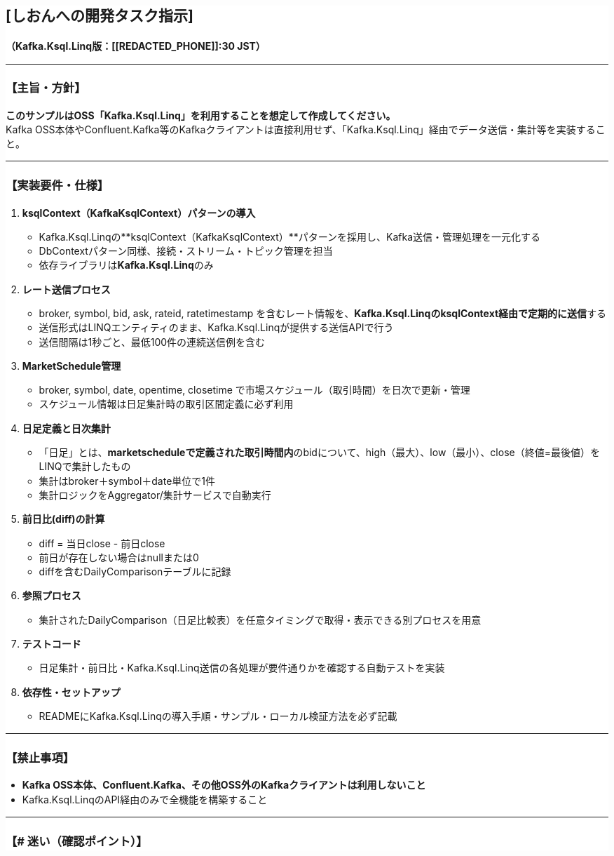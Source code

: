 
## [しおんへの開発タスク指示]  
**（Kafka.Ksql.Linq版：[[REDACTED_PHONE]]:30 JST）**

---
### 【主旨・方針】

**このサンプルはOSS「Kafka.Ksql.Linq」を利用することを想定して作成してください。**  
Kafka OSS本体やConfluent.Kafka等のKafkaクライアントは直接利用せず、「Kafka.Ksql.Linq」経由でデータ送信・集計等を実装すること。

---
### 【実装要件・仕様】

1. **ksqlContext（KafkaKsqlContext）パターンの導入**
    - Kafka.Ksql.Linqの**ksqlContext（KafkaKsqlContext）**パターンを採用し、Kafka送信・管理処理を一元化する
    - DbContextパターン同様、接続・ストリーム・トピック管理を担当
    - 依存ライブラリは**Kafka.Ksql.Linq**のみ

2. **レート送信プロセス**
    - broker, symbol, bid, ask, rateid, ratetimestamp を含むレート情報を、**Kafka.Ksql.LinqのksqlContext経由で定期的に送信**する
    - 送信形式はLINQエンティティのまま、Kafka.Ksql.Linqが提供する送信APIで行う
    - 送信間隔は1秒ごと、最低100件の連続送信例を含む

3. **MarketSchedule管理**
    - broker, symbol, date, opentime, closetime で市場スケジュール（取引時間）を日次で更新・管理
    - スケジュール情報は日足集計時の取引区間定義に必ず利用

4. **日足定義と日次集計**
    - 「日足」とは、**marketscheduleで定義された取引時間内**のbidについて、high（最大）、low（最小）、close（終値=最後値）をLINQで集計したもの
    - 集計はbroker＋symbol＋date単位で1件
    - 集計ロジックをAggregator/集計サービスで自動実行

5. **前日比(diff)の計算**
    - diff = 当日close - 前日close
    - 前日が存在しない場合はnullまたは0
    - diffを含むDailyComparisonテーブルに記録

6. **参照プロセス**
    - 集計されたDailyComparison（日足比較表）を任意タイミングで取得・表示できる別プロセスを用意

7. **テストコード**
    - 日足集計・前日比・Kafka.Ksql.Linq送信の各処理が要件通りかを確認する自動テストを実装

8. **依存性・セットアップ**
    - READMEにKafka.Ksql.Linqの導入手順・サンプル・ローカル検証方法を必ず記載

---
### 【禁止事項】

- **Kafka OSS本体、Confluent.Kafka、その他OSS外のKafkaクライアントは利用しないこと**
- Kafka.Ksql.LinqのAPI経由のみで全機能を構築すること

---
### 【# 迷い（確認ポイント）】
